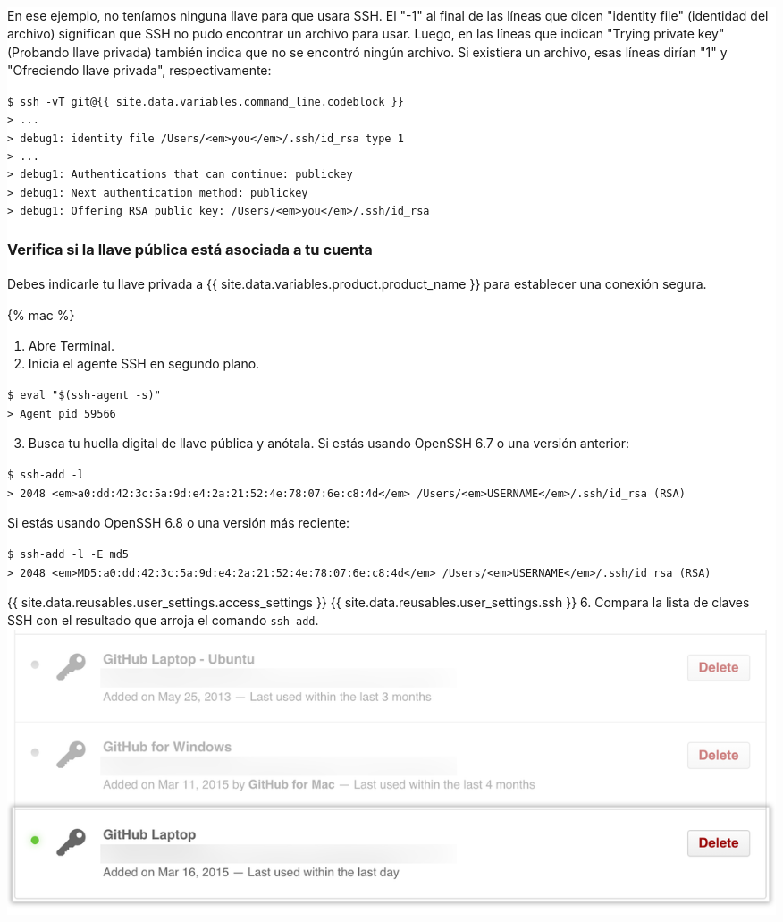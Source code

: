 En ese ejemplo, no teníamos ninguna llave para que usara SSH. El "-1" al final de las líneas que dicen "identity file" (identidad del archivo) significan que SSH no pudo encontrar un archivo para usar. Luego, en las líneas que indican "Trying private key" (Probando llave privada) también indica que no se encontró ningún archivo. Si existiera un archivo, esas líneas dirían "1" y "Ofreciendo llave privada", respectivamente:

```shell
$ ssh -vT git@{{ site.data.variables.command_line.codeblock }}
> ...
> debug1: identity file /Users/<em>you</em>/.ssh/id_rsa type 1
> ...
> debug1: Authentications that can continue: publickey
> debug1: Next authentication method: publickey
> debug1: Offering RSA public key: /Users/<em>you</em>/.ssh/id_rsa
```

### Verifica si la llave pública está asociada a tu cuenta

Debes indicarle tu llave privada a {{ site.data.variables.product.product_name }} para establecer una conexión segura.

{% mac %}

1. Abre Terminal.
2. Inicia el agente SSH en segundo plano.
  ```shell
  $ eval "$(ssh-agent -s)"
  > Agent pid 59566
  ```
3. Busca tu huella digital de llave pública y anótala. Si estás usando OpenSSH 6.7 o una versión anterior:
  ```shell
  $ ssh-add -l
  > 2048 <em>a0:dd:42:3c:5a:9d:e4:2a:21:52:4e:78:07:6e:c8:4d</em> /Users/<em>USERNAME</em>/.ssh/id_rsa (RSA)
  ```

  Si estás usando OpenSSH 6.8 o una versión más reciente:
  ```shell
  $ ssh-add -l -E md5
  > 2048 <em>MD5:a0:dd:42:3c:5a:9d:e4:2a:21:52:4e:78:07:6e:c8:4d</em> /Users/<em>USERNAME</em>/.ssh/id_rsa (RSA)
  ```

{{ site.data.reusables.user_settings.access_settings }}
{{ site.data.reusables.user_settings.ssh }}
6. Compara la lista de claves SSH con el resultado que arroja el comando `ssh-add`. ![Lista de claves SSH en {{ site.data.variables.product.product_name }}](/assets/images/help/settings/ssh_key_listing.png)
